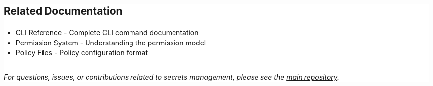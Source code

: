 ## Related Documentation

- [CLI Reference](./cli.md) - Complete CLI command documentation
- [Permission System](./design/permission-system.md) - Understanding the permission model
- [Policy Files](./design/permission-system.md#policy-file-format) - Policy configuration format

---

*For questions, issues, or contributions related to secrets management, please see the [main repository](https://github.com/microsoft/wassette).*
